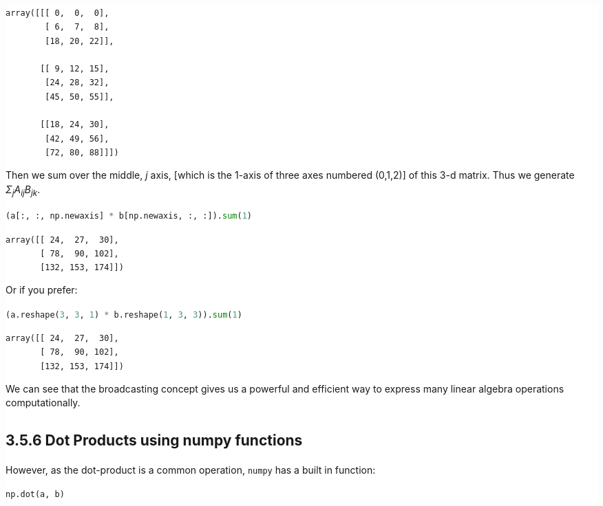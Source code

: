 


    array([[[ 0,  0,  0],
            [ 6,  7,  8],
            [18, 20, 22]],

           [[ 9, 12, 15],
            [24, 28, 32],
            [45, 50, 55]],

           [[18, 24, 30],
            [42, 49, 56],
            [72, 80, 88]]])



Then we sum over the middle, $j$ axis, [which is the 1-axis of three axes numbered (0,1,2)] of this 3-d matrix.
Thus we generate $\Sigma_j A_{ij}B_{jk}$.


```python
(a[:, :, np.newaxis] * b[np.newaxis, :, :]).sum(1)
```




    array([[ 24,  27,  30],
           [ 78,  90, 102],
           [132, 153, 174]])



Or if you prefer:


```python
(a.reshape(3, 3, 1) * b.reshape(1, 3, 3)).sum(1)
```




    array([[ 24,  27,  30],
           [ 78,  90, 102],
           [132, 153, 174]])



We can see that the broadcasting concept gives us a powerful and efficient way to express many linear algebra operations computationally.

## 3.5.6 Dot Products using numpy functions

However, as the dot-product is a common operation, `numpy` has a built in function:


```python
np.dot(a, b)
```



